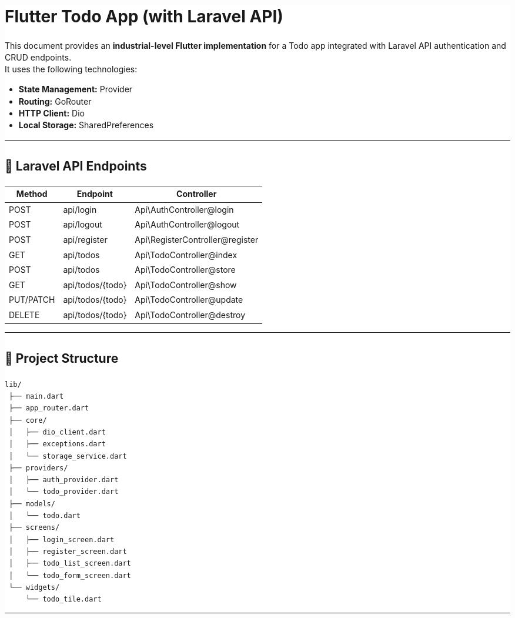 # Flutter Todo App (with Laravel API)

This document provides an **industrial-level Flutter implementation** for a Todo app integrated with Laravel API authentication and CRUD endpoints.  
It uses the following technologies:
- **State Management:** Provider
- **Routing:** GoRouter
- **HTTP Client:** Dio
- **Local Storage:** SharedPreferences

---

## 🧠 Laravel API Endpoints

| Method | Endpoint | Controller |
|--------|-----------|-------------|
| POST | api/login | Api\AuthController@login |
| POST | api/logout | Api\AuthController@logout |
| POST | api/register | Api\RegisterController@register |
| GET | api/todos | Api\TodoController@index |
| POST | api/todos | Api\TodoController@store |
| GET | api/todos/{todo} | Api\TodoController@show |
| PUT/PATCH | api/todos/{todo} | Api\TodoController@update |
| DELETE | api/todos/{todo} | Api\TodoController@destroy |

---

## 📂 Project Structure

```
lib/
 ├── main.dart
 ├── app_router.dart
 ├── core/
 │   ├── dio_client.dart
 │   ├── exceptions.dart
 │   └── storage_service.dart
 ├── providers/
 │   ├── auth_provider.dart
 │   └── todo_provider.dart
 ├── models/
 │   └── todo.dart
 ├── screens/
 │   ├── login_screen.dart
 │   ├── register_screen.dart
 │   ├── todo_list_screen.dart
 │   └── todo_form_screen.dart
 └── widgets/
     └── todo_tile.dart
```

---